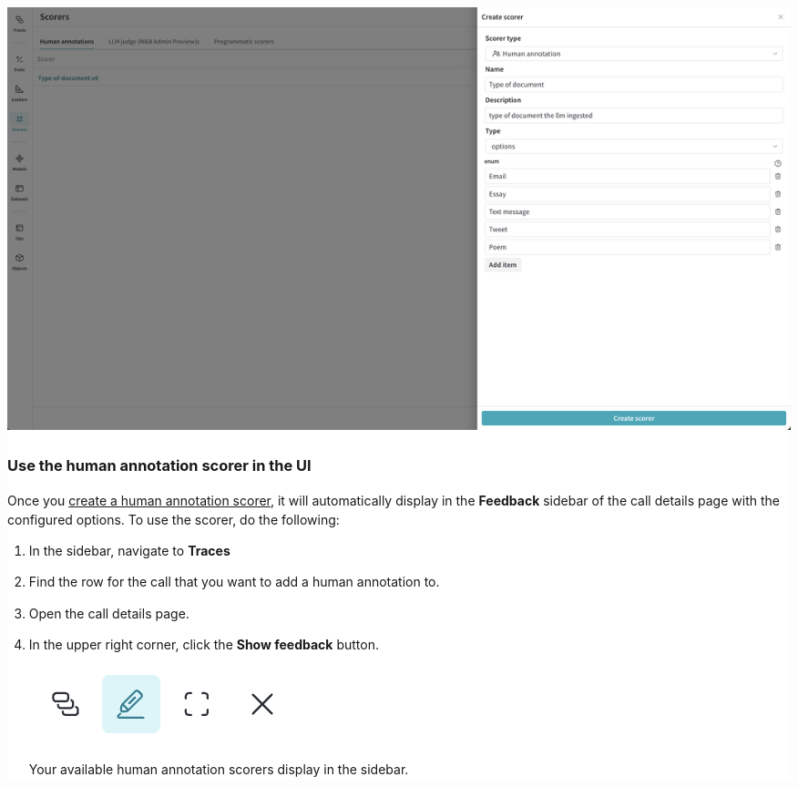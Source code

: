 ![Human Annotation scorer form](./imgs/human-annotation-scorer-form.png)

### Use the human annotation scorer in the UI

Once you [create a human annotation scorer](#create-a-human-annotation-scorer-in-the-ui), it will automatically display in the **Feedback** sidebar of the call details page with the configured options. To use the scorer, do the following:

1. In the sidebar, navigate to **Traces**
2. Find the row for the call that you want to add a human annotation to.
3. Open the call details page. 
4. In the upper right corner, click the **Show feedback** button. 

   ![Marker icon in call header](./imgs/marker-icon.png)

   Your available human annotation scorers display in the sidebar. 
